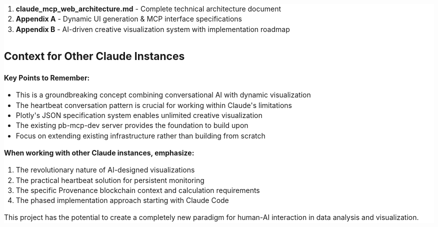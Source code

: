 1. **claude_mcp_web_architecture.md** - Complete technical architecture document
2. **Appendix A** - Dynamic UI generation & MCP interface specifications  
3. **Appendix B** - AI-driven creative visualization system with implementation roadmap

## Context for Other Claude Instances

**Key Points to Remember:**
- This is a groundbreaking concept combining conversational AI with dynamic visualization
- The heartbeat conversation pattern is crucial for working within Claude's limitations
- Plotly's JSON specification system enables unlimited creative visualization
- The existing pb-mcp-dev server provides the foundation to build upon
- Focus on extending existing infrastructure rather than building from scratch

**When working with other Claude instances, emphasize:**
1. The revolutionary nature of AI-designed visualizations
2. The practical heartbeat solution for persistent monitoring
3. The specific Provenance blockchain context and calculation requirements
4. The phased implementation approach starting with Claude Code

This project has the potential to create a completely new paradigm for human-AI interaction in data analysis and visualization.